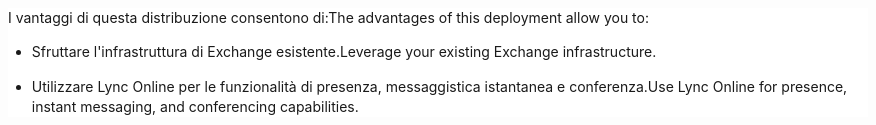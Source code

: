 <span data-ttu-id="7107b-271">I vantaggi di questa distribuzione consentono di:</span><span class="sxs-lookup"><span data-stu-id="7107b-271">The advantages of this deployment allow you to:</span></span>
  
- <span data-ttu-id="7107b-272">Sfruttare l'infrastruttura di Exchange esistente.</span><span class="sxs-lookup"><span data-stu-id="7107b-272">Leverage your existing Exchange infrastructure.</span></span>
    
- <span data-ttu-id="7107b-273">Utilizzare Lync Online per le funzionalità di presenza, messaggistica istantanea e conferenza.</span><span class="sxs-lookup"><span data-stu-id="7107b-273">Use Lync Online for presence, instant messaging, and conferencing capabilities.</span></span>
    

